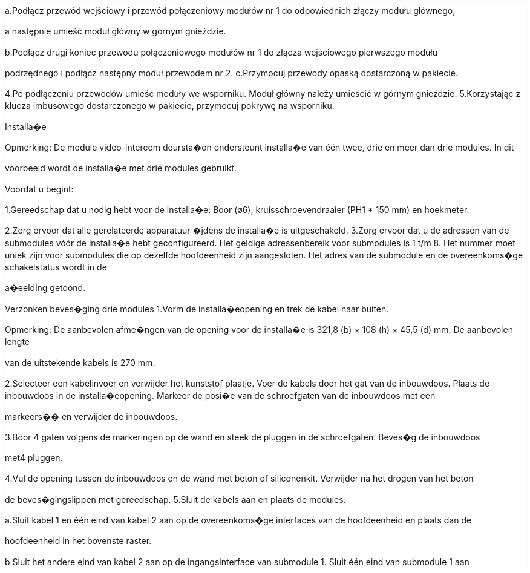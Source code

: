 a.Podłącz przewód wejściowy i przewód połączeniowy modułów nr 1 do odpowiednich złączy modułu głównego,

a następnie umieść moduł główny w górnym gnieździe.

b.Podłącz drugi koniec przewodu połączeniowego modułów nr 1 do złącza wejściowego pierwszego modułu

podrzędnego i podłącz następny moduł przewodem nr 2. c.Przymocuj przewody opaską dostarczoną w pakiecie.

4.Po podłączeniu przewodów umieść moduły we wsporniku. Moduł główny należy umieścić w górnym gnieździe. 5.Korzystając z klucza imbusowego dostarczonego w pakiecie, przymocuj pokrywę na wsporniku.

Installa�e

Opmerking: De module video-intercom deursta�on ondersteunt installa�e van één twee, drie en meer dan drie modules. In dit

voorbeeld wordt de installa�e met drie modules gebruikt.

Voordat u begint:

1.Gereedschap dat u nodig hebt voor de installa�e: Boor (ø6), kruisschroevendraaier (PH1 * 150 mm) en hoekmeter.

2.Zorg ervoor dat alle gerelateerde apparatuur �jdens de installa�e is uitgeschakeld. 3.Zorg ervoor dat u de adressen van de submodules vóór de installa�e hebt geconfigureerd. Het geldige adressenbereik voor submodules is 1 t/m 8. Het nummer moet uniek zijn voor submodules die op dezelfde hoofdeenheid zijn aangesloten. Het adres van de submodule en de overeenkoms�ge schakelstatus wordt in de

a�eelding getoond.

Verzonken beves�ging drie modules 1.Vorm de installa�eopening en trek de kabel naar buiten.

Opmerking: De aanbevolen afme�ngen van de opening voor de installa�e is 321,8 (b) × 108 (h) × 45,5 (d) mm. De aanbevolen lengte

van de uitstekende kabels is 270 mm.

2.Selecteer een kabelinvoer en verwijder het kunststof plaatje. Voer de kabels door het gat van de inbouwdoos. Plaats de inbouwdoos in de installa�eopening. Markeer de posi�e van de schroefgaten van de inbouwdoos met een

markeers�� en verwijder de inbouwdoos.

3.Boor 4 gaten volgens de markeringen op de wand en steek de pluggen in de schroefgaten. Beves�g de inbouwdoos

met4 pluggen.

4.Vul de opening tussen de inbouwdoos en de wand met beton of siliconenkit. Verwijder na het drogen van het beton

de beves�gingslippen met gereedschap. 5.Sluit de kabels aan en plaats de modules.

a.Sluit kabel 1 en één eind van kabel 2 aan op de overeenkoms�ge interfaces van de hoofdeenheid en plaats dan de

hoofdeenheid in het bovenste raster.

b.Sluit het andere eind van kabel 2 aan op de ingangsinterface van submodule 1. Sluit één eind van submodule 1 aan
